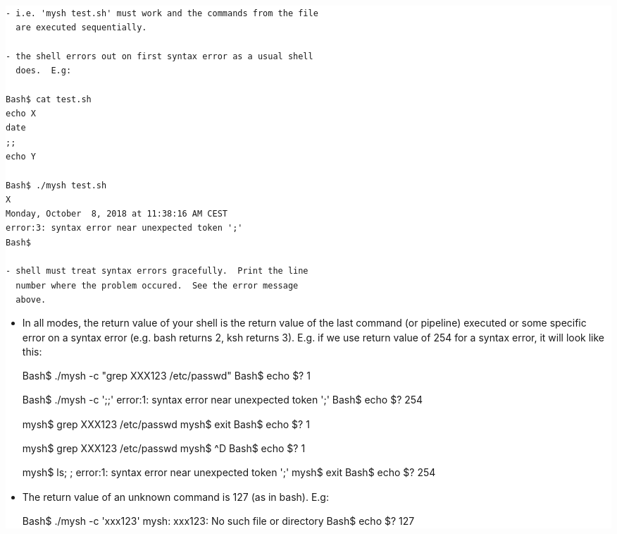 	- i.e. 'mysh test.sh' must work and the commands from the file
	  are executed sequentially.

	- the shell errors out on first syntax error as a usual shell
	  does.  E.g:

	Bash$ cat test.sh
	echo X
	date
	;;
	echo Y

	Bash$ ./mysh test.sh
	X
	Monday, October  8, 2018 at 11:38:16 AM CEST
	error:3: syntax error near unexpected token ';'
	Bash$

	- shell must treat syntax errors gracefully.  Print the line
	  number where the problem occured.  See the error message
	  above.

- In all modes, the return value of your shell is the return value of
  the last command (or pipeline) executed or some specific error on a
  syntax error (e.g. bash returns 2, ksh returns 3).  E.g. if we use
  return value of 254 for a syntax error, it will look like this:

	Bash$ ./mysh -c "grep XXX123 /etc/passwd"
	Bash$ echo $?
	1

	Bash$ ./mysh -c ';;'
	error:1: syntax error near unexpected token ';'
	Bash$ echo $?
	254

	mysh$ grep XXX123 /etc/passwd
	mysh$ exit
	Bash$ echo $?
	1

	mysh$ grep XXX123 /etc/passwd
	mysh$ ^D
	Bash$ echo $?
	1

	mysh$ ls; ;
	error:1: syntax error near unexpected token ';'
	mysh$ exit
	Bash$ echo $?
	254

- The return value of an unknown command is 127 (as in bash).  E.g:

	Bash$ ./mysh -c 'xxx123'
	mysh: xxx123: No such file or directory
	Bash$ echo $?
	127
